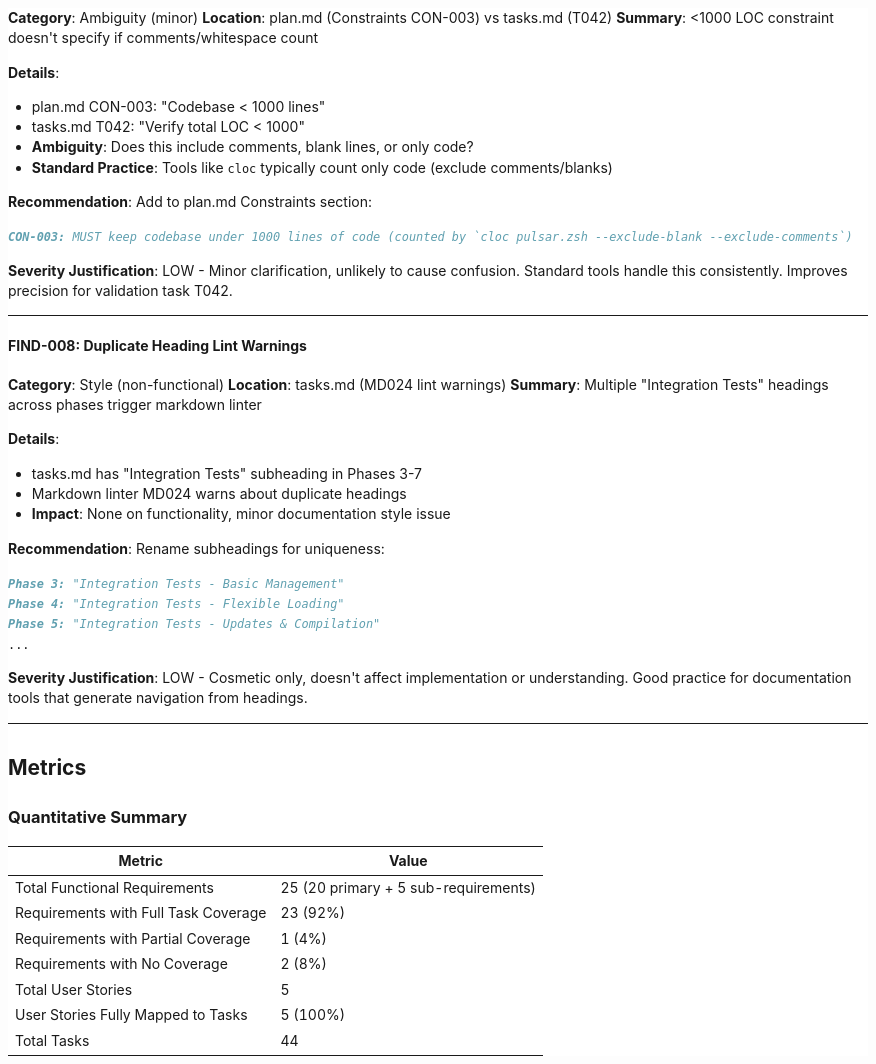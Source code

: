 **Category**: Ambiguity (minor)
**Location**: plan.md (Constraints CON-003) vs tasks.md (T042)
**Summary**: <1000 LOC constraint doesn't specify if comments/whitespace count

**Details**:

- plan.md CON-003: "Codebase < 1000 lines"
- tasks.md T042: "Verify total LOC < 1000"
- **Ambiguity**: Does this include comments, blank lines, or only code?
- **Standard Practice**: Tools like `cloc` typically count only code (exclude comments/blanks)

**Recommendation**:
Add to plan.md Constraints section:

```markdown
CON-003: MUST keep codebase under 1000 lines of code (counted by `cloc pulsar.zsh --exclude-blank --exclude-comments`)
```

**Severity Justification**: LOW - Minor clarification, unlikely to cause confusion. Standard tools handle this consistently. Improves precision for validation task T042.

---

#### FIND-008: Duplicate Heading Lint Warnings

**Category**: Style (non-functional)
**Location**: tasks.md (MD024 lint warnings)
**Summary**: Multiple "Integration Tests" headings across phases trigger markdown linter

**Details**:

- tasks.md has "Integration Tests" subheading in Phases 3-7
- Markdown linter MD024 warns about duplicate headings
- **Impact**: None on functionality, minor documentation style issue

**Recommendation**:
Rename subheadings for uniqueness:

```markdown
Phase 3: "Integration Tests - Basic Management"
Phase 4: "Integration Tests - Flexible Loading"
Phase 5: "Integration Tests - Updates & Compilation"
...
```

**Severity Justification**: LOW - Cosmetic only, doesn't affect implementation or understanding. Good practice for documentation tools that generate navigation from headings.

---

## Metrics

### Quantitative Summary

| Metric | Value |
|--------|-------|
| Total Functional Requirements | 25 (20 primary + 5 sub-requirements) |
| Requirements with Full Task Coverage | 23 (92%) |
| Requirements with Partial Coverage | 1 (4%) |
| Requirements with No Coverage | 2 (8%) |
| Total User Stories | 5 |
| User Stories Fully Mapped to Tasks | 5 (100%) |
| Total Tasks | 44 |